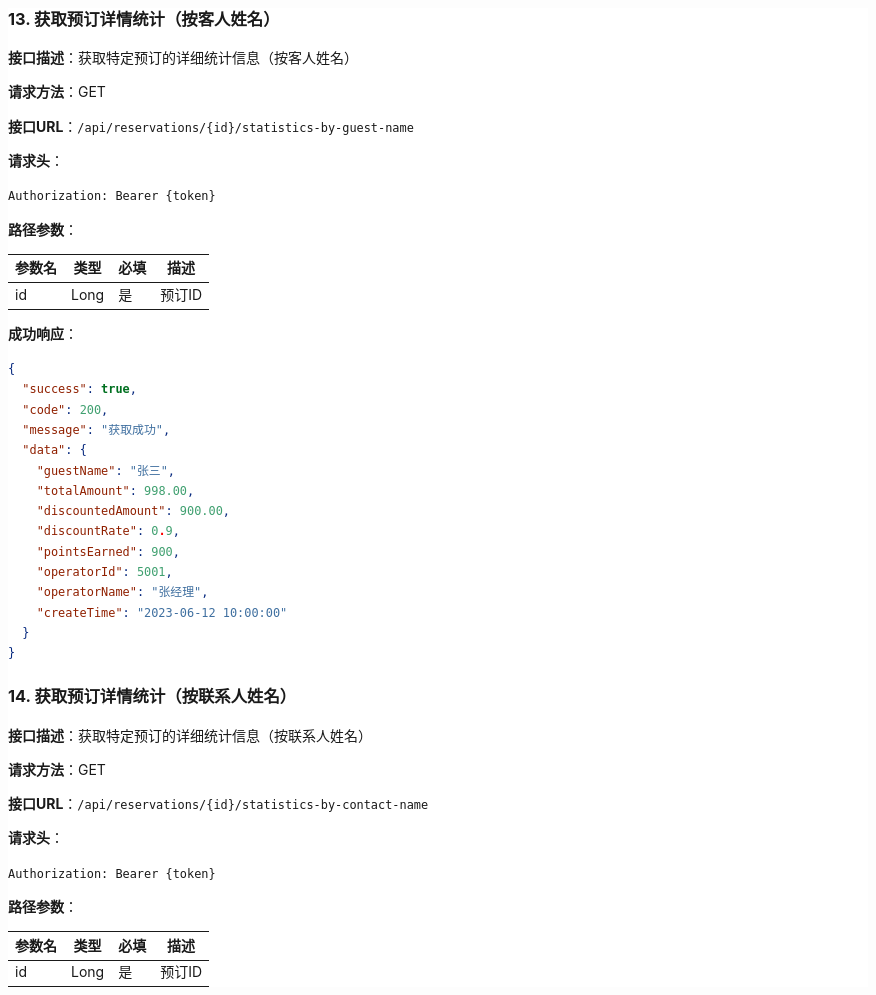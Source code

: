 ### 13. 获取预订详情统计（按客人姓名）

**接口描述**：获取特定预订的详细统计信息（按客人姓名）

**请求方法**：GET

**接口URL**：`/api/reservations/{id}/statistics-by-guest-name`

**请求头**：

```
Authorization: Bearer {token}
```

**路径参数**：

| 参数名 | 类型 | 必填 | 描述 |
| ------ | ---- | ---- | ---- |
| id | Long | 是 | 预订ID |

**成功响应**：

```json
{
  "success": true,
  "code": 200,
  "message": "获取成功",
  "data": {
    "guestName": "张三",
    "totalAmount": 998.00,
    "discountedAmount": 900.00,
    "discountRate": 0.9,
    "pointsEarned": 900,
    "operatorId": 5001,
    "operatorName": "张经理",
    "createTime": "2023-06-12 10:00:00"
  }
}
```

### 14. 获取预订详情统计（按联系人姓名）

**接口描述**：获取特定预订的详细统计信息（按联系人姓名）

**请求方法**：GET

**接口URL**：`/api/reservations/{id}/statistics-by-contact-name`

**请求头**：

```
Authorization: Bearer {token}
```

**路径参数**：

| 参数名 | 类型 | 必填 | 描述 |
| ------ | ---- | ---- | ---- |
| id | Long | 是 | 预订ID |
